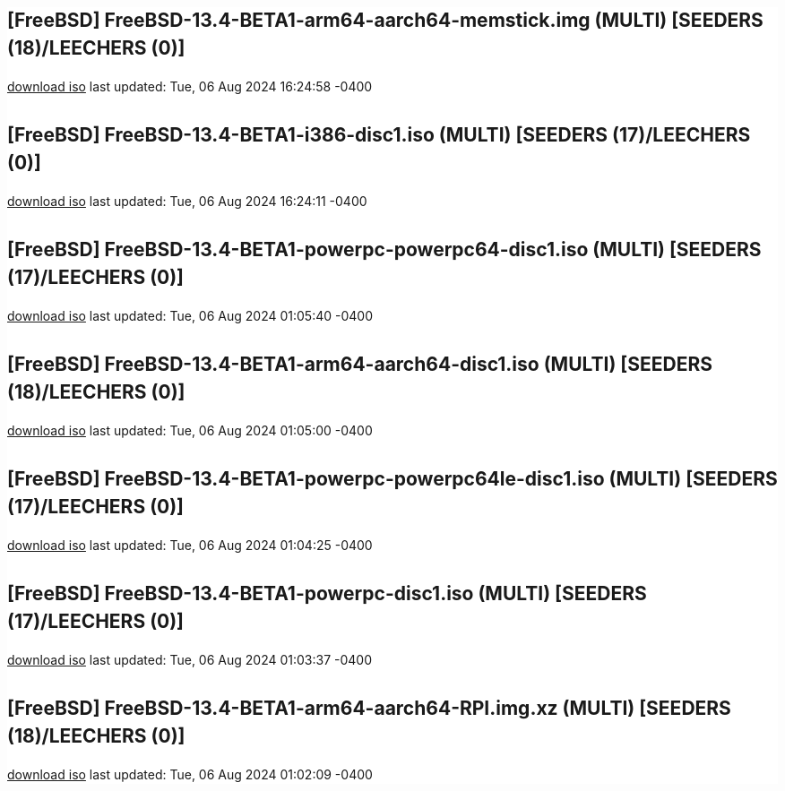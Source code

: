 

## [FreeBSD] FreeBSD-13.4-BETA1-arm64-aarch64-memstick.img (MULTI) [SEEDERS (18)/LEECHERS (0)]
[download iso](https://linuxtracker.org/download.php?id=a299382299a03b2fc4c5f2b9fb6745df6c547f3c&f=FreeBSD-13.4-BETA1-arm64-aarch64-memstick.img.torrent&rsspid=00000000000000000000000000000000)
last updated: Tue, 06 Aug 2024 16:24:58 -0400



## [FreeBSD] FreeBSD-13.4-BETA1-i386-disc1.iso (MULTI) [SEEDERS (17)/LEECHERS (0)]
[download iso](https://linuxtracker.org/download.php?id=8cb5736abc305ef29bd5d3069cc1a0ba58ee3142&f=FreeBSD-13.4-BETA1-i386-disc1.iso.torrent&rsspid=00000000000000000000000000000000)
last updated: Tue, 06 Aug 2024 16:24:11 -0400



## [FreeBSD] FreeBSD-13.4-BETA1-powerpc-powerpc64-disc1.iso (MULTI) [SEEDERS (17)/LEECHERS (0)]
[download iso](https://linuxtracker.org/download.php?id=65382808d16514c2c216edad00c922301ab68f5d&f=FreeBSD-13.4-BETA1-powerpc-powerpc64-disc1.iso.torrent&rsspid=00000000000000000000000000000000)
last updated: Tue, 06 Aug 2024 01:05:40 -0400



## [FreeBSD] FreeBSD-13.4-BETA1-arm64-aarch64-disc1.iso (MULTI) [SEEDERS (18)/LEECHERS (0)]
[download iso](https://linuxtracker.org/download.php?id=5cb9e7dededfaa5ed703433bc79527d087cee787&f=FreeBSD-13.4-BETA1-arm64-aarch64-disc1.iso.torrent&rsspid=00000000000000000000000000000000)
last updated: Tue, 06 Aug 2024 01:05:00 -0400



## [FreeBSD] FreeBSD-13.4-BETA1-powerpc-powerpc64le-disc1.iso (MULTI) [SEEDERS (17)/LEECHERS (0)]
[download iso](https://linuxtracker.org/download.php?id=68de702587d408df039934472d9816fcc9b1f93d&f=FreeBSD-13.4-BETA1-powerpc-powerpc64le-disc1.iso.torrent&rsspid=00000000000000000000000000000000)
last updated: Tue, 06 Aug 2024 01:04:25 -0400



## [FreeBSD] FreeBSD-13.4-BETA1-powerpc-disc1.iso (MULTI) [SEEDERS (17)/LEECHERS (0)]
[download iso](https://linuxtracker.org/download.php?id=4c9694f7efd9e667dd419b3dcd0c2bfcbe998bc8&f=FreeBSD-13.4-BETA1-powerpc-disc1.iso.torrent&rsspid=00000000000000000000000000000000)
last updated: Tue, 06 Aug 2024 01:03:37 -0400



## [FreeBSD] FreeBSD-13.4-BETA1-arm64-aarch64-RPI.img.xz (MULTI) [SEEDERS (18)/LEECHERS (0)]
[download iso](https://linuxtracker.org/download.php?id=528a4e13bb8c61582355a59e611a851aef186429&f=FreeBSD-13.4-BETA1-arm64-aarch64-RPI.img.xz.torrent&rsspid=00000000000000000000000000000000)
last updated: Tue, 06 Aug 2024 01:02:09 -0400
